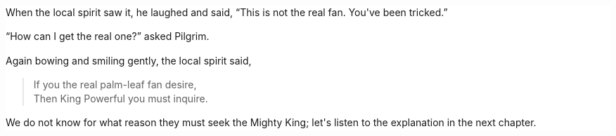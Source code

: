 When the local spirit saw it, he laughed and said, “This is not the real fan. You've been tricked.”

“How can I get the real one?” asked Pilgrim.

Again bowing and smiling gently, the local spirit said,

> If you the real palm-leaf fan desire,  
> Then King Powerful you must inquire.

We do not know for what reason they must seek the Mighty King; let's listen to the explanation in the next chapter.
